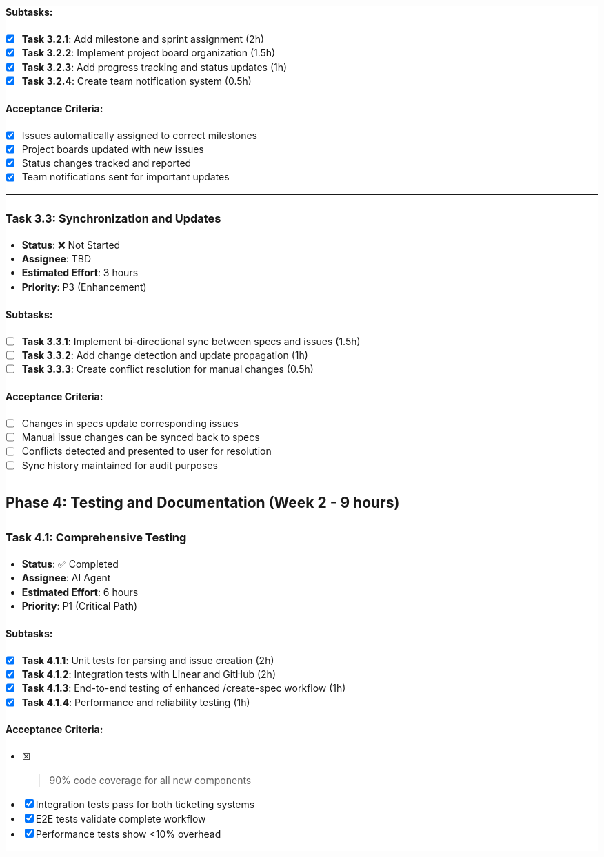 #### Subtasks:
- [x] **Task 3.2.1**: Add milestone and sprint assignment (2h)
- [x] **Task 3.2.2**: Implement project board organization (1.5h)
- [x] **Task 3.2.3**: Add progress tracking and status updates (1h)
- [x] **Task 3.2.4**: Create team notification system (0.5h)

#### Acceptance Criteria:
- [x] Issues automatically assigned to correct milestones
- [x] Project boards updated with new issues
- [x] Status changes tracked and reported
- [x] Team notifications sent for important updates

---

### Task 3.3: Synchronization and Updates
- **Status**: ❌ Not Started
- **Assignee**: TBD
- **Estimated Effort**: 3 hours
- **Priority**: P3 (Enhancement)

#### Subtasks:
- [ ] **Task 3.3.1**: Implement bi-directional sync between specs and issues (1.5h)
- [ ] **Task 3.3.2**: Add change detection and update propagation (1h)
- [ ] **Task 3.3.3**: Create conflict resolution for manual changes (0.5h)

#### Acceptance Criteria:
- [ ] Changes in specs update corresponding issues
- [ ] Manual issue changes can be synced back to specs
- [ ] Conflicts detected and presented to user for resolution
- [ ] Sync history maintained for audit purposes

## Phase 4: Testing and Documentation (Week 2 - 9 hours)

### Task 4.1: Comprehensive Testing
- **Status**: ✅ Completed
- **Assignee**: AI Agent
- **Estimated Effort**: 6 hours
- **Priority**: P1 (Critical Path)

#### Subtasks:
- [x] **Task 4.1.1**: Unit tests for parsing and issue creation (2h)
- [x] **Task 4.1.2**: Integration tests with Linear and GitHub (2h)
- [x] **Task 4.1.3**: End-to-end testing of enhanced /create-spec workflow (1h)
- [x] **Task 4.1.4**: Performance and reliability testing (1h)

#### Acceptance Criteria:
- [x] >90% code coverage for all new components
- [x] Integration tests pass for both ticketing systems
- [x] E2E tests validate complete workflow
- [x] Performance tests show <10% overhead

---